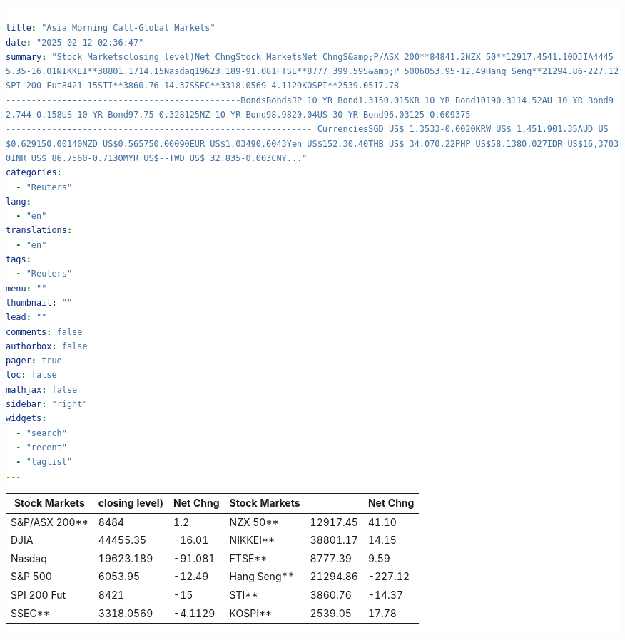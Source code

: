 ```yaml
---
title: "Asia Morning Call-Global Markets"
date: "2025-02-12 02:36:47"
summary: "Stock Marketsclosing level)Net ChngStock MarketsNet ChngS&amp;P/ASX 200**84841.2NZX 50**12917.4541.10DJIA44455.35-16.01NIKKEI**38801.1714.15Nasdaq19623.189-91.081FTSE**8777.399.59S&amp;P 5006053.95-12.49Hang Seng**21294.86-227.12SPI 200 Fut8421-15STI**3860.76-14.37SSEC**3318.0569-4.1129KOSPI**2539.0517.78 ----------------------------------------------------------------------------------------BondsBondsJP 10 YR Bond1.3150.015KR 10 YR Bond10190.3114.52AU 10 YR Bond92.744-0.158US 10 YR Bond97.75-0.328125NZ 10 YR Bond98.9820.04US 30 YR Bond96.03125-0.609375 ---------------------------------------------------------------------------------------- CurrenciesSGD US$ 1.3533-0.0020KRW US$ 1,451.901.35AUD US$0.629150.00140NZD US$0.565750.00090EUR US$1.03490.0043Yen US$152.30.40THB US$ 34.070.22PHP US$58.1380.027IDR US$16,37030INR US$ 86.7560-0.7130MYR US$--TWD US$ 32.835-0.003CNY..."
categories:
  - "Reuters"
lang:
  - "en"
translations:
  - "en"
tags:
  - "Reuters"
menu: ""
thumbnail: ""
lead: ""
comments: false
authorbox: false
pager: true
toc: false
mathjax: false
sidebar: "right"
widgets:
  - "search"
  - "recent"
  - "taglist"
---
```


| Stock Markets | closing level) | Net Chng | Stock Markets |  | Net Chng |
| --- | --- | --- | --- | --- | --- |
| S&P/ASX 200\*\* | 8484 | 1.2 | NZX 50\*\* | 12917.45 | 41.10 |
| DJIA | 44455.35 | -16.01 | NIKKEI\*\* | 38801.17 | 14.15 |
| Nasdaq | 19623.189 | -91.081 | FTSE\*\* | 8777.39 | 9.59 |
| S&P 500 | 6053.95 | -12.49 | Hang Seng\*\* | 21294.86 | -227.12 |
| SPI 200 Fut | 8421 | -15 | STI\*\* | 3860.76 | -14.37 |
| SSEC\*\* | 3318.0569 | -4.1129 | KOSPI\*\* | 2539.05 | 17.78 |

----------------------------------------------------------------------------------------
